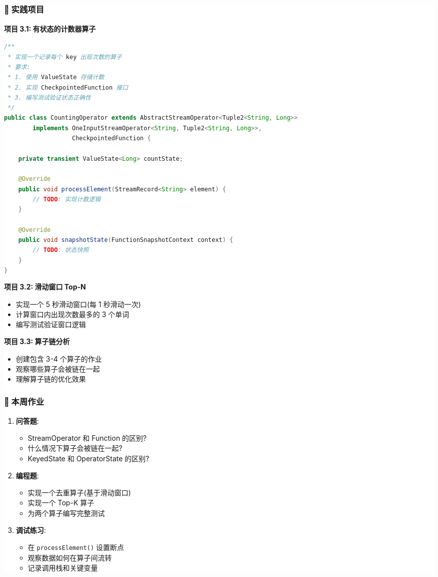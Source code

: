 ### 🎯 实践项目

**项目 3.1: 有状态的计数器算子**

```java
/**
 * 实现一个记录每个 key 出现次数的算子
 * 要求:
 * 1. 使用 ValueState 存储计数
 * 2. 实现 CheckpointedFunction 接口
 * 3. 编写测试验证状态正确性
 */
public class CountingOperator extends AbstractStreamOperator<Tuple2<String, Long>>
        implements OneInputStreamOperator<String, Tuple2<String, Long>>,
                   CheckpointedFunction {

    private transient ValueState<Long> countState;

    @Override
    public void processElement(StreamRecord<String> element) {
        // TODO: 实现计数逻辑
    }

    @Override
    public void snapshotState(FunctionSnapshotContext context) {
        // TODO: 状态快照
    }
}
```

**项目 3.2: 滑动窗口 Top-N**

- 实现一个 5 秒滑动窗口(每 1 秒滑动一次)
- 计算窗口内出现次数最多的 3 个单词
- 编写测试验证窗口逻辑

**项目 3.3: 算子链分析**

- 创建包含 3-4 个算子的作业
- 观察哪些算子会被链在一起
- 理解算子链的优化效果

### 📝 本周作业

1. **问答题**:
   - StreamOperator 和 Function 的区别?
   - 什么情况下算子会被链在一起?
   - KeyedState 和 OperatorState 的区别?

2. **编程题**:
   - 实现一个去重算子(基于滑动窗口)
   - 实现一个 Top-K 算子
   - 为两个算子编写完整测试

3. **调试练习**:
   - 在 `processElement()` 设置断点
   - 观察数据如何在算子间流转
   - 记录调用栈和关键变量

